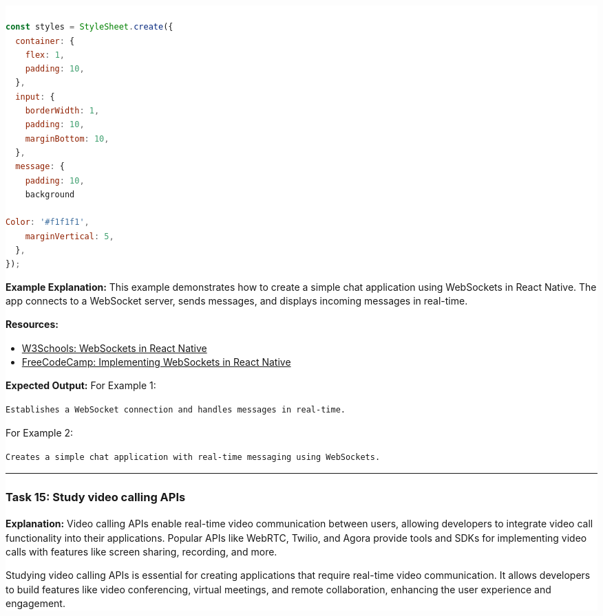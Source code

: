 ```javascript

const styles = StyleSheet.create({
  container: {
    flex: 1,
    padding: 10,
  },
  input: {
    borderWidth: 1,
    padding: 10,
    marginBottom: 10,
  },
  message: {
    padding: 10,
    background

Color: '#f1f1f1',
    marginVertical: 5,
  },
});
```

**Example Explanation:**
This example demonstrates how to create a simple chat application using WebSockets in React Native. The app connects to a WebSocket server, sends messages, and displays incoming messages in real-time.

**Resources:**
- [W3Schools: WebSockets in React Native](https://www.w3schools.com/react/react_native_websockets.asp)
- [FreeCodeCamp: Implementing WebSockets in React Native](https://www.freecodecamp.org/news/react-native-websockets/)

**Expected Output:**
For Example 1:
```
Establishes a WebSocket connection and handles messages in real-time.
```
For Example 2:
```
Creates a simple chat application with real-time messaging using WebSockets.
```

---

### Task 15: Study video calling APIs

**Explanation:**
Video calling APIs enable real-time video communication between users, allowing developers to integrate video call functionality into their applications. Popular APIs like WebRTC, Twilio, and Agora provide tools and SDKs for implementing video calls with features like screen sharing, recording, and more.

Studying video calling APIs is essential for creating applications that require real-time video communication. It allows developers to build features like video conferencing, virtual meetings, and remote collaboration, enhancing the user experience and engagement.
